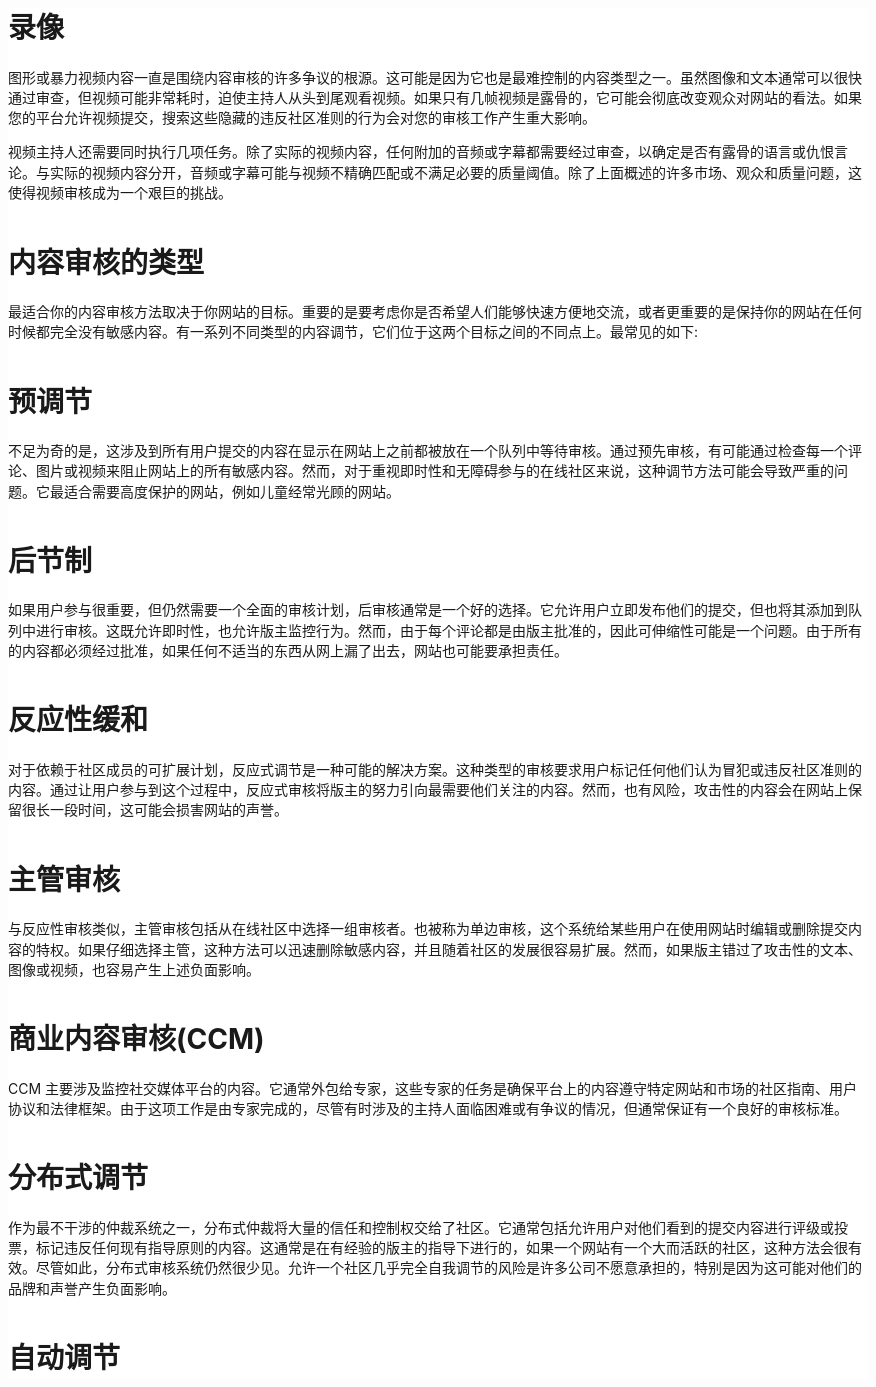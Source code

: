 # 录像

图形或暴力视频内容一直是围绕内容审核的许多争议的根源。这可能是因为它也是最难控制的内容类型之一。虽然图像和文本通常可以很快通过审查，但视频可能非常耗时，迫使主持人从头到尾观看视频。如果只有几帧视频是露骨的，它可能会彻底改变观众对网站的看法。如果您的平台允许视频提交，搜索这些隐藏的违反社区准则的行为会对您的审核工作产生重大影响。

视频主持人还需要同时执行几项任务。除了实际的视频内容，任何附加的音频或字幕都需要经过审查，以确定是否有露骨的语言或仇恨言论。与实际的视频内容分开，音频或字幕可能与视频不精确匹配或不满足必要的质量阈值。除了上面概述的许多市场、观众和质量问题，这使得视频审核成为一个艰巨的挑战。

# 内容审核的类型

最适合你的内容审核方法取决于你网站的目标。重要的是要考虑你是否希望人们能够快速方便地交流，或者更重要的是保持你的网站在任何时候都完全没有敏感内容。有一系列不同类型的内容调节，它们位于这两个目标之间的不同点上。最常见的如下:

# 预调节

不足为奇的是，这涉及到所有用户提交的内容在显示在网站上之前都被放在一个队列中等待审核。通过预先审核，有可能通过检查每一个评论、图片或视频来阻止网站上的所有敏感内容。然而，对于重视即时性和无障碍参与的在线社区来说，这种调节方法可能会导致严重的问题。它最适合需要高度保护的网站，例如儿童经常光顾的网站。

# 后节制

如果用户参与很重要，但仍然需要一个全面的审核计划，后审核通常是一个好的选择。它允许用户立即发布他们的提交，但也将其添加到队列中进行审核。这既允许即时性，也允许版主监控行为。然而，由于每个评论都是由版主批准的，因此可伸缩性可能是一个问题。由于所有的内容都必须经过批准，如果任何不适当的东西从网上漏了出去，网站也可能要承担责任。

# 反应性缓和

对于依赖于社区成员的可扩展计划，反应式调节是一种可能的解决方案。这种类型的审核要求用户标记任何他们认为冒犯或违反社区准则的内容。通过让用户参与到这个过程中，反应式审核将版主的努力引向最需要他们关注的内容。然而，也有风险，攻击性的内容会在网站上保留很长一段时间，这可能会损害网站的声誉。

# 主管审核

与反应性审核类似，主管审核包括从在线社区中选择一组审核者。也被称为单边审核，这个系统给某些用户在使用网站时编辑或删除提交内容的特权。如果仔细选择主管，这种方法可以迅速删除敏感内容，并且随着社区的发展很容易扩展。然而，如果版主错过了攻击性的文本、图像或视频，也容易产生上述负面影响。

# 商业内容审核(CCM)

CCM 主要涉及监控社交媒体平台的内容。它通常外包给专家，这些专家的任务是确保平台上的内容遵守特定网站和市场的社区指南、用户协议和法律框架。由于这项工作是由专家完成的，尽管有时涉及的主持人面临困难或有争议的情况，但通常保证有一个良好的审核标准。

# 分布式调节

作为最不干涉的仲裁系统之一，分布式仲裁将大量的信任和控制权交给了社区。它通常包括允许用户对他们看到的提交内容进行评级或投票，标记违反任何现有指导原则的内容。这通常是在有经验的版主的指导下进行的，如果一个网站有一个大而活跃的社区，这种方法会很有效。尽管如此，分布式审核系统仍然很少见。允许一个社区几乎完全自我调节的风险是许多公司不愿意承担的，特别是因为这可能对他们的品牌和声誉产生负面影响。

# 自动调节
